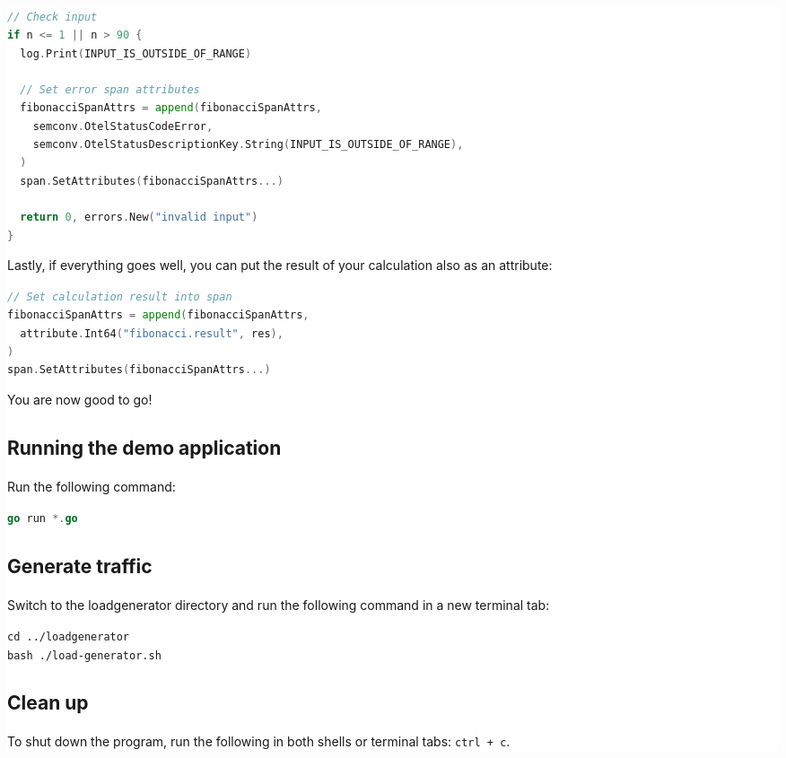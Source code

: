 ```go
// Check input
if n <= 1 || n > 90 {
  log.Print(INPUT_IS_OUTSIDE_OF_RANGE)

  // Set error span attributes
  fibonacciSpanAttrs = append(fibonacciSpanAttrs,
    semconv.OtelStatusCodeError,
    semconv.OtelStatusDescriptionKey.String(INPUT_IS_OUTSIDE_OF_RANGE),
  )
  span.SetAttributes(fibonacciSpanAttrs...)

  return 0, errors.New("invalid input")
}
```

Lastly, if everything goes well, you can put the result of your calculation also as an attribute:

```go
// Set calculation result into span
fibonacciSpanAttrs = append(fibonacciSpanAttrs,
  attribute.Int64("fibonacci.result", res),
)
span.SetAttributes(fibonacciSpanAttrs...)
```

You are now good to go!

## Running the demo application

Run the following command:

```go
go run *.go
```

## Generate traffic

Switch to the loadgenerator directory and run the following command in a new terminal tab:

```shell
cd ../loadgenerator
bash ./load-generator.sh
```

## Clean up

To shut down the program, run the following in both shells or terminal tabs: `ctrl + c`.
